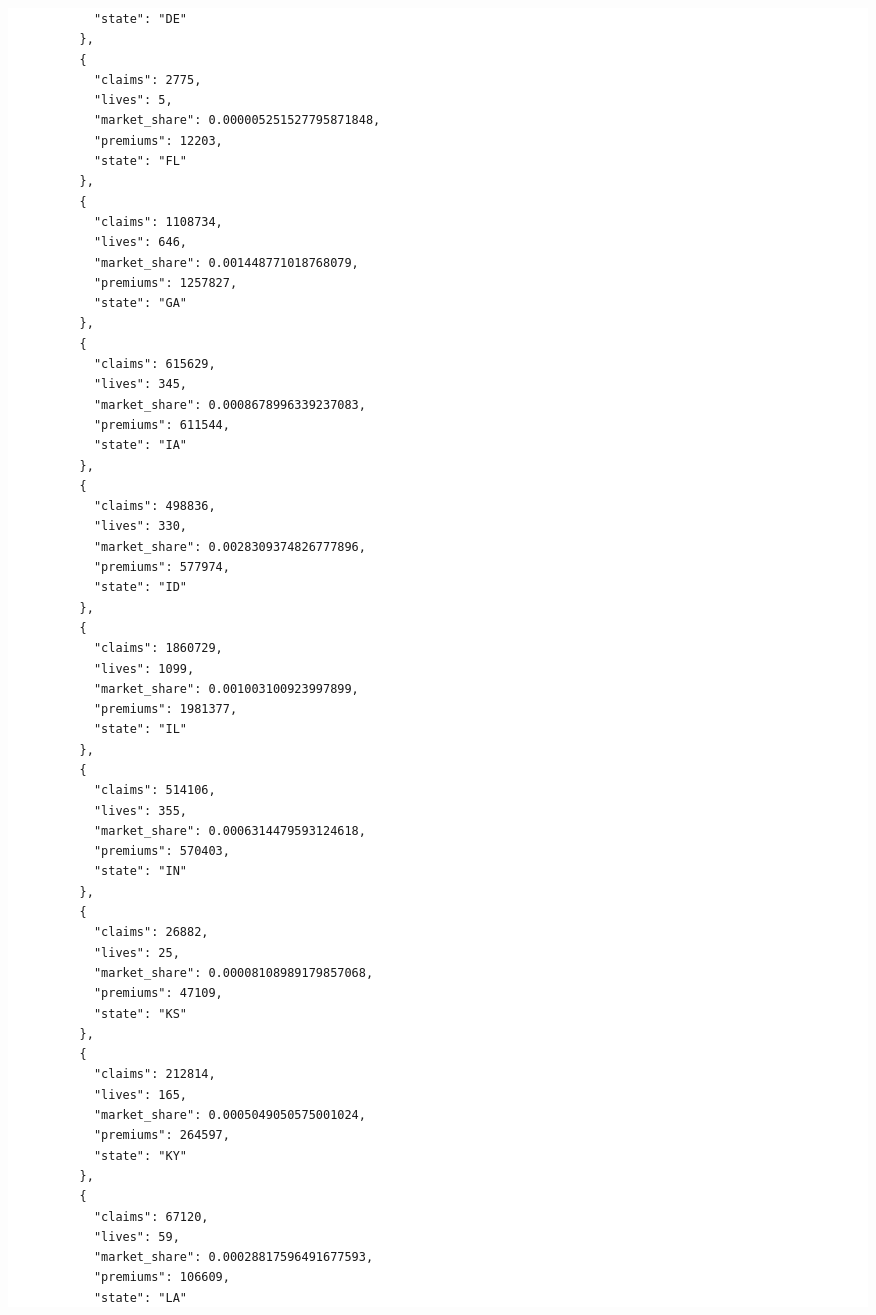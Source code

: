                 "state": "DE"
              },
              {
                "claims": 2775,
                "lives": 5,
                "market_share": 0.000005251527795871848,
                "premiums": 12203,
                "state": "FL"
              },
              {
                "claims": 1108734,
                "lives": 646,
                "market_share": 0.001448771018768079,
                "premiums": 1257827,
                "state": "GA"
              },
              {
                "claims": 615629,
                "lives": 345,
                "market_share": 0.0008678996339237083,
                "premiums": 611544,
                "state": "IA"
              },
              {
                "claims": 498836,
                "lives": 330,
                "market_share": 0.0028309374826777896,
                "premiums": 577974,
                "state": "ID"
              },
              {
                "claims": 1860729,
                "lives": 1099,
                "market_share": 0.001003100923997899,
                "premiums": 1981377,
                "state": "IL"
              },
              {
                "claims": 514106,
                "lives": 355,
                "market_share": 0.0006314479593124618,
                "premiums": 570403,
                "state": "IN"
              },
              {
                "claims": 26882,
                "lives": 25,
                "market_share": 0.00008108989179857068,
                "premiums": 47109,
                "state": "KS"
              },
              {
                "claims": 212814,
                "lives": 165,
                "market_share": 0.0005049050575001024,
                "premiums": 264597,
                "state": "KY"
              },
              {
                "claims": 67120,
                "lives": 59,
                "market_share": 0.00028817596491677593,
                "premiums": 106609,
                "state": "LA"